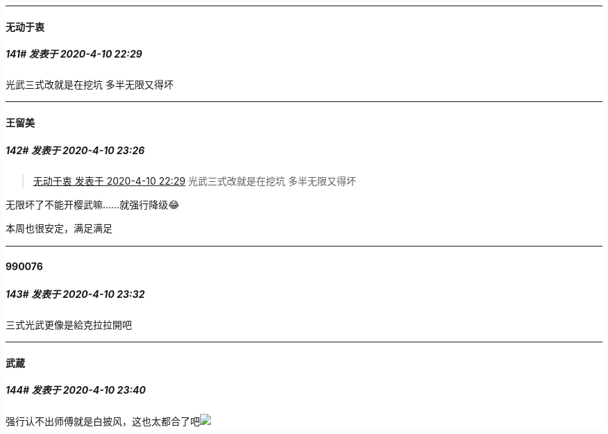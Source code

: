 





-----

####  无动于衷  
##### 141#       发表于 2020-4-10 22:29




光武三式改就是在挖坑 多半无限又得坏







-----

####  王留美  
##### 142#       发表于 2020-4-10 23:26



<blockquote><a href="httphttps://bbs.saraba1st.com/2b/forum.php?mod=redirect&amp;goto=findpost&amp;pid=47041177&amp;ptid=1901682" target="_blank">无动于衷 发表于 2020-4-10 22:29</a>
光武三式改就是在挖坑 多半无限又得坏</blockquote>
无限坏了不能开樱武嘛……就强行降级😂

本周也很安定，满足满足







-----

####  990076  
##### 143#       发表于 2020-4-10 23:32




三式光武更像是給克拉拉開吧







-----

####  武蔵  
##### 144#       发表于 2020-4-10 23:40




强行认不出师傅就是白披风，这也太都合了吧<img src="https://static.saraba1st.com/image/smiley/face2017/124.png" referrerpolicy="no-referrer">
